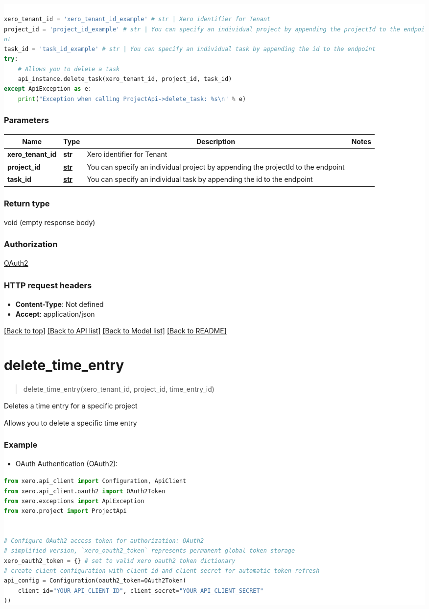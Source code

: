 ```python

xero_tenant_id = 'xero_tenant_id_example' # str | Xero identifier for Tenant
project_id = 'project_id_example' # str | You can specify an individual project by appending the projectId to the endpoint
task_id = 'task_id_example' # str | You can specify an individual task by appending the id to the endpoint
try:
    # Allows you to delete a task
    api_instance.delete_task(xero_tenant_id, project_id, task_id)
except ApiException as e:
    print("Exception when calling ProjectApi->delete_task: %s\n" % e)
```

### Parameters

| Name               | Type           | Description                                                                      | Notes |
| ------------------ | -------------- | -------------------------------------------------------------------------------- | ----- |
| **xero_tenant_id** | **str**        | Xero identifier for Tenant                                                       |
| **project_id**     | [**str**](.md) | You can specify an individual project by appending the projectId to the endpoint |
| **task_id**        | [**str**](.md) | You can specify an individual task by appending the id to the endpoint           |

### Return type

void (empty response body)

### Authorization

[OAuth2](../README.md#OAuth2)

### HTTP request headers

-   **Content-Type**: Not defined
-   **Accept**: application/json

[[Back to top]](#) [[Back to API list]](../README.md#documentation-for-api-endpoints) [[Back to Model list]](../README.md#documentation-for-models) [[Back to README]](../README.md)

# **delete_time_entry**

> delete_time_entry(xero_tenant_id, project_id, time_entry_id)

Deletes a time entry for a specific project

Allows you to delete a specific time entry

### Example

-   OAuth Authentication (OAuth2):

```python
from xero.api_client import Configuration, ApiClient
from xero.api_client.oauth2 import OAuth2Token
from xero.exceptions import ApiException
from xero.project import ProjectApi


# Configure OAuth2 access token for authorization: OAuth2
# simplified version, `xero_oauth2_token` represents permanent global token storage
xero_oauth2_token = {} # set to valid xero oauth2 token dictionary
# create client configuration with client id and client secret for automatic token refresh
api_config = Configuration(oauth2_token=OAuth2Token(
    client_id="YOUR_API_CLIENT_ID", client_secret="YOUR_API_CLIENT_SECRET"
))
```